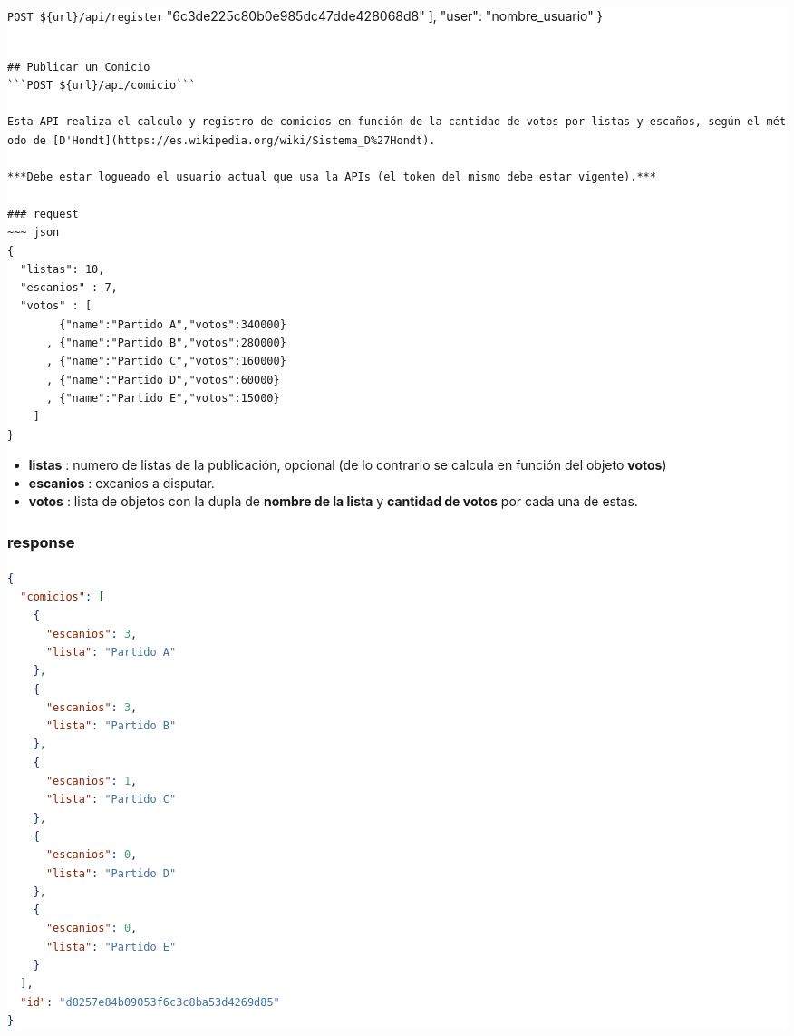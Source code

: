 ```POST ${url}/api/register```
    "6c3de225c80b0e985dc47dde428068d8"
  ],
  "user": "nombre_usuario"
}
~~~
  
## Publicar un Comicio
```POST ${url}/api/comicio```

Esta API realiza el calculo y registro de comicios en función de la cantidad de votos por listas y escaños, según el método de [D'Hondt](https://es.wikipedia.org/wiki/Sistema_D%27Hondt).

***Debe estar logueado el usuario actual que usa la APIs (el token del mismo debe estar vigente).***

### request
~~~ json
{
  "listas": 10,
  "escanios" : 7,
  "votos" : [
        {"name":"Partido A","votos":340000}
      , {"name":"Partido B","votos":280000}
      , {"name":"Partido C","votos":160000}
      , {"name":"Partido D","votos":60000}
      , {"name":"Partido E","votos":15000}     
    ]
}
~~~

  + **listas** : numero de listas de la publicación, opcional (de lo contrario se calcula en función del objeto **votos**)
  + **escanios** : excanios a disputar.
  + **votos** : lista de objetos con la dupla de **nombre de la lista** y **cantidad de votos** por cada una de estas.

### response
~~~ json
{
  "comicios": [
    {
      "escanios": 3,
      "lista": "Partido A"
    },
    {
      "escanios": 3,
      "lista": "Partido B"
    },
    {
      "escanios": 1,
      "lista": "Partido C"
    },
    {
      "escanios": 0,
      "lista": "Partido D"
    },
    {
      "escanios": 0,
      "lista": "Partido E"
    }
  ],
  "id": "d8257e84b09053f6c3c8ba53d4269d85"
}
~~~
```